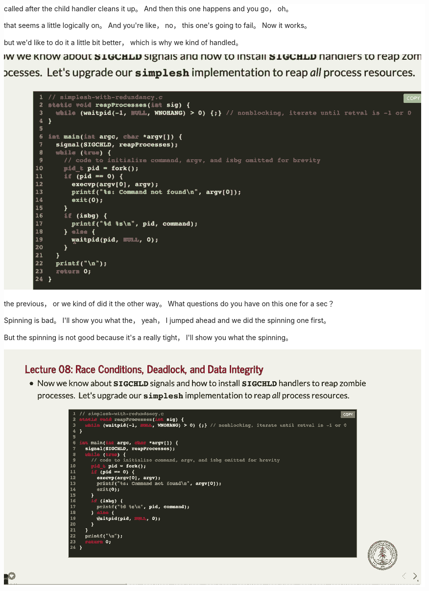  called after the child handler cleans it up。 And then this one happens and you go， oh。

 that seems a little logically on。 And you're like， no， this one's going to fail。 Now it works。

 but we'd like to do it a little bit better， which is why we kind of handled。



![](img/186d56cf3cf36e03a3d35caf5aa63c69_60.png)

 the previous， or we kind of did it the other way。 What questions do you have on this one for a sec？

 Spinning is bad。 I'll show you what the， yeah， I jumped ahead and we did the spinning one first。

 But the spinning is not good because it's a really tight， I'll show you what the spinning。



![](img/186d56cf3cf36e03a3d35caf5aa63c69_62.png)
